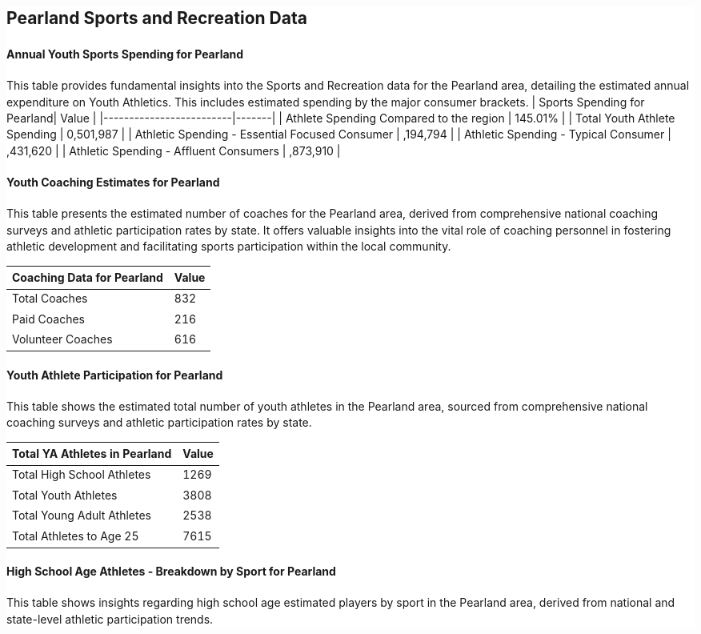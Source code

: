 ## Pearland Sports and Recreation Data

#### Annual Youth Sports Spending for Pearland

This table provides fundamental insights into the Sports and Recreation data for the Pearland area, detailing the estimated annual expenditure on Youth Athletics. This includes estimated spending by the major consumer brackets. 
| Sports Spending for Pearland| Value |
|-------------------------|-------|
| Athlete Spending Compared to the region | 145.01% |
| Total Youth Athlete Spending | 0,501,987 |
| Athletic Spending - Essential Focused Consumer | ,194,794 |
| Athletic Spending - Typical Consumer | ,431,620 |
| Athletic Spending - Affluent Consumers | ,873,910 |

#### Youth Coaching Estimates for Pearland

This table presents the estimated number of coaches for the Pearland area, derived from comprehensive national coaching surveys and athletic participation rates by state. It offers valuable insights into the vital role of coaching personnel in fostering athletic development and facilitating sports participation within the local community.

| Coaching Data for Pearland | Value |
|-------------|-------|
| Total Coaches | 832 |
| Paid Coaches | 216 |
| Volunteer Coaches | 616 |

#### Youth Athlete Participation for Pearland

This table shows the estimated total number of youth athletes in the Pearland area, sourced from comprehensive national coaching surveys and athletic participation rates by state.

| Total YA Athletes in Pearland | Value |
|-------------|-------|
| Total High School Athletes | 1269 |
| Total Youth Athletes | 3808 |
| Total Young Adult Athletes | 2538 |
| Total Athletes to Age 25 | 7615 |

#### High School Age Athletes - Breakdown by Sport for Pearland

This table shows insights regarding high school age estimated players by sport in the Pearland area, derived from national and state-level athletic participation trends. 
